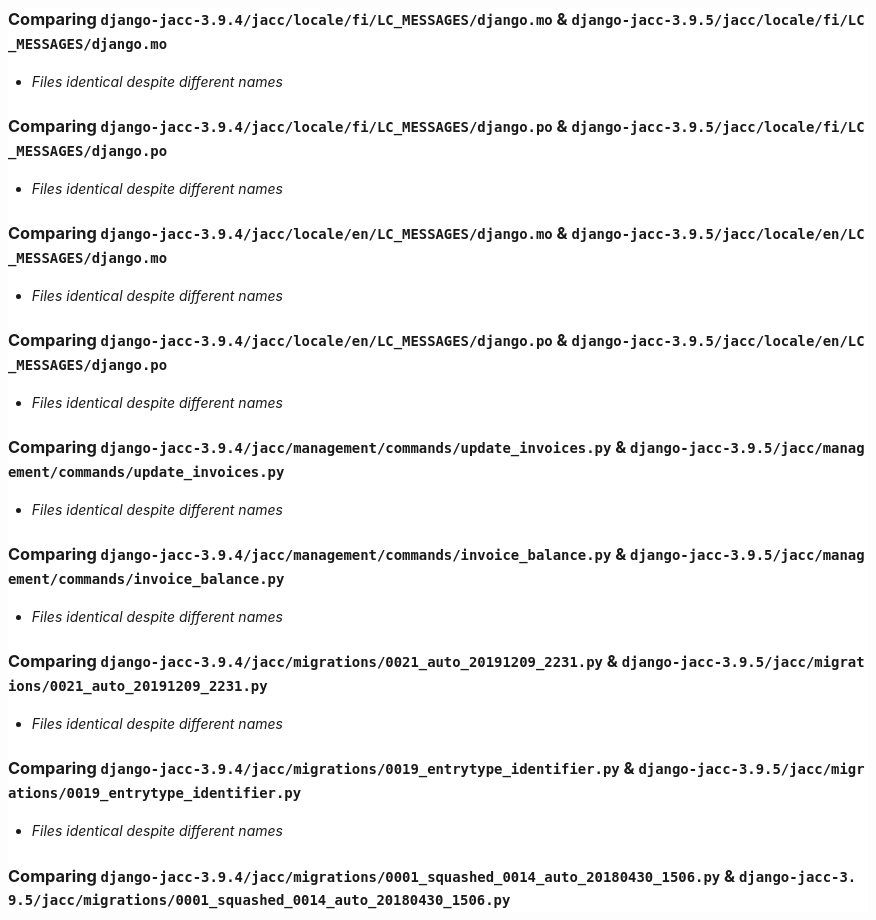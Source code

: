 ### Comparing `django-jacc-3.9.4/jacc/locale/fi/LC_MESSAGES/django.mo` & `django-jacc-3.9.5/jacc/locale/fi/LC_MESSAGES/django.mo`

 * *Files identical despite different names*

### Comparing `django-jacc-3.9.4/jacc/locale/fi/LC_MESSAGES/django.po` & `django-jacc-3.9.5/jacc/locale/fi/LC_MESSAGES/django.po`

 * *Files identical despite different names*

### Comparing `django-jacc-3.9.4/jacc/locale/en/LC_MESSAGES/django.mo` & `django-jacc-3.9.5/jacc/locale/en/LC_MESSAGES/django.mo`

 * *Files identical despite different names*

### Comparing `django-jacc-3.9.4/jacc/locale/en/LC_MESSAGES/django.po` & `django-jacc-3.9.5/jacc/locale/en/LC_MESSAGES/django.po`

 * *Files identical despite different names*

### Comparing `django-jacc-3.9.4/jacc/management/commands/update_invoices.py` & `django-jacc-3.9.5/jacc/management/commands/update_invoices.py`

 * *Files identical despite different names*

### Comparing `django-jacc-3.9.4/jacc/management/commands/invoice_balance.py` & `django-jacc-3.9.5/jacc/management/commands/invoice_balance.py`

 * *Files identical despite different names*

### Comparing `django-jacc-3.9.4/jacc/migrations/0021_auto_20191209_2231.py` & `django-jacc-3.9.5/jacc/migrations/0021_auto_20191209_2231.py`

 * *Files identical despite different names*

### Comparing `django-jacc-3.9.4/jacc/migrations/0019_entrytype_identifier.py` & `django-jacc-3.9.5/jacc/migrations/0019_entrytype_identifier.py`

 * *Files identical despite different names*

### Comparing `django-jacc-3.9.4/jacc/migrations/0001_squashed_0014_auto_20180430_1506.py` & `django-jacc-3.9.5/jacc/migrations/0001_squashed_0014_auto_20180430_1506.py`
